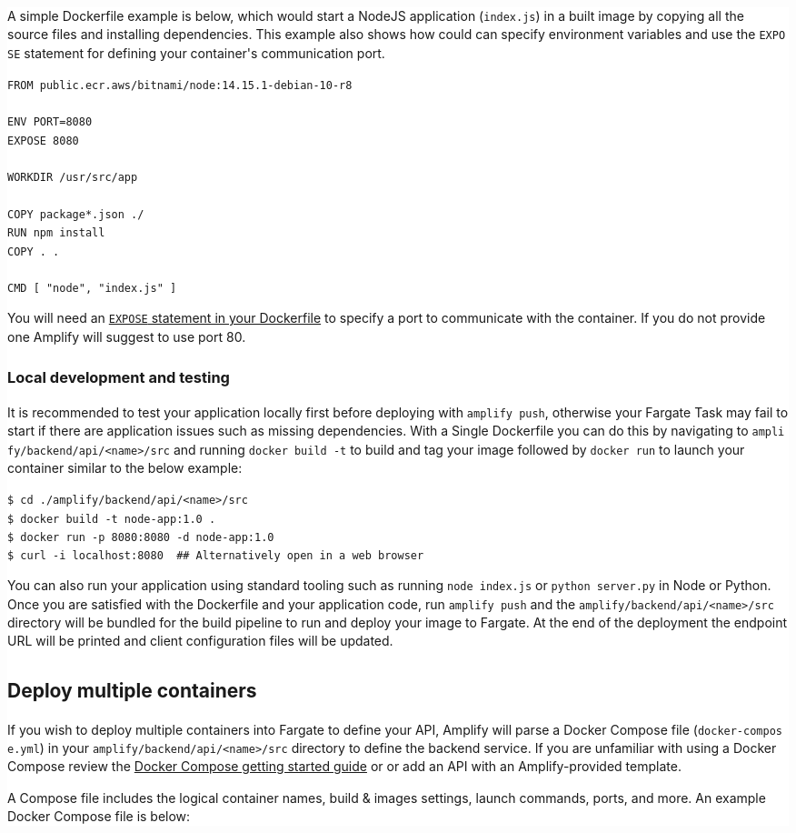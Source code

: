 A simple Dockerfile example is below, which would start a NodeJS application (`index.js`) in a built image by copying all the source files and installing dependencies. This example also shows how could can specify environment variables and use the `EXPOSE` statement for defining your container's communication port.

```docker
FROM public.ecr.aws/bitnami/node:14.15.1-debian-10-r8

ENV PORT=8080
EXPOSE 8080

WORKDIR /usr/src/app

COPY package*.json ./
RUN npm install
COPY . .

CMD [ "node", "index.js" ]
```

You will need an [`EXPOSE` statement in your Dockerfile](https://docs.docker.com/engine/reference/builder/#expose) to specify a port to communicate with the container. If you do not provide one Amplify will suggest to use port 80.

### Local development and testing

It is recommended to test your application locally first before deploying with `amplify push`, otherwise your Fargate Task may fail to start if there are application issues such as missing dependencies. With a Single Dockerfile you can do this by navigating to `amplify/backend/api/<name>/src` and running `docker build -t` to build and tag your image followed by `docker run` to launch your container similar to the below example:

```console
$ cd ./amplify/backend/api/<name>/src
$ docker build -t node-app:1.0 .
$ docker run -p 8080:8080 -d node-app:1.0
$ curl -i localhost:8080  ## Alternatively open in a web browser
```

You can also run your application using standard tooling such as running `node index.js` or `python server.py` in Node or Python. Once you are satisfied with the Dockerfile and your application code, run `amplify push` and the `amplify/backend/api/<name>/src` directory will be bundled for the build pipeline to run and deploy your image to Fargate. At the end of the deployment the endpoint URL will be printed and client configuration files will be updated.

## Deploy multiple containers

If you wish to deploy multiple containers into Fargate to define your API, Amplify will parse a Docker Compose file (`docker-compose.yml`) in your `amplify/backend/api/<name>/src` directory to define the backend service. If you are unfamiliar with using a Docker Compose review the [Docker Compose getting started guide](https://docs.docker.com/compose/gettingstarted/) or or add an API with an Amplify-provided template.

A Compose file includes the logical container names, build & images settings, launch commands, ports, and more. An example Docker Compose file is below:
